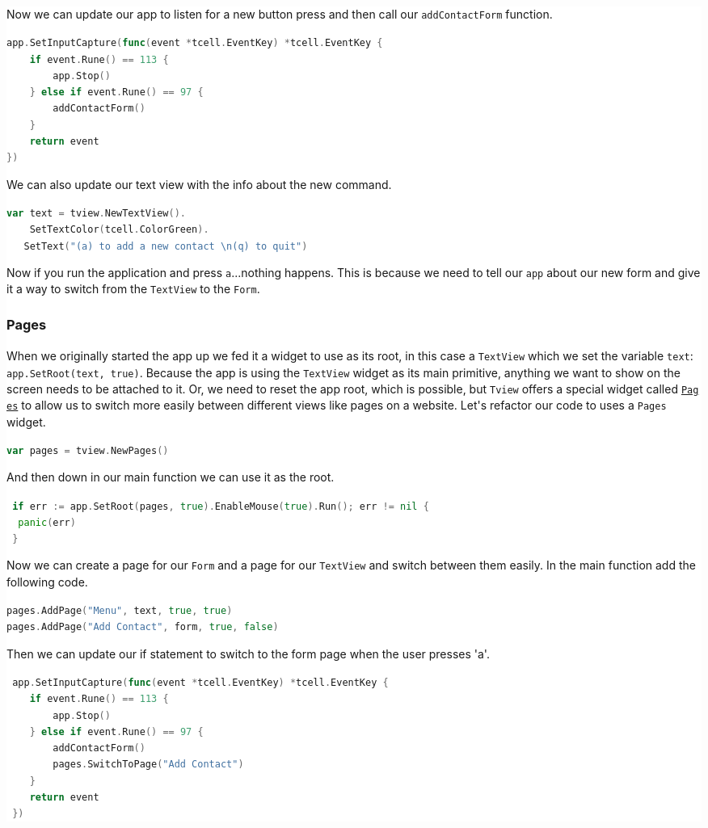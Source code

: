 Now we can update our app to listen for a new button press and then call our `addContactForm` function.

~~~{.go caption="main.go"}
app.SetInputCapture(func(event *tcell.EventKey) *tcell.EventKey {
    if event.Rune() == 113 {
        app.Stop()
    } else if event.Rune() == 97 {
        addContactForm()
    }
    return event
})
~~~

We can also update our text view with the info about the new command.

~~~{.go caption="main.go"}
var text = tview.NewTextView().
    SetTextColor(tcell.ColorGreen).
   SetText("(a) to add a new contact \n(q) to quit")
~~~

Now if you run the application and press `a`...nothing happens. This is because we need to tell our `app` about our new form and give it a way to switch from the `TextView` to the `Form`.

### Pages

When we originally started the app up we fed it a widget to use as its root, in this case a `TextView` which we set the variable `text`: `app.SetRoot(text, true)`. Because the app is using the `TextView` widget as its main primitive, anything we want to show on the screen needs to be attached to it. Or, we need to reset the app root, which is possible, but `Tview` offers a special widget called [`Pages`](https://pkg.go.dev/github.com/rivo/tview#Pages) to allow us to switch more easily between different views like pages on a website. Let's refactor our code to uses a `Pages` widget.

~~~{.go caption="main.go"}
var pages = tview.NewPages()
~~~

And then down in our main function we can use it as the root.

~~~{.go caption="main.go"}
 if err := app.SetRoot(pages, true).EnableMouse(true).Run(); err != nil {
  panic(err)
 }
~~~

Now we can create a page for our `Form` and a page for our `TextView` and switch between them easily. In the main function add the following code.

~~~{.go caption="main.go"}
pages.AddPage("Menu", text, true, true)
pages.AddPage("Add Contact", form, true, false)
~~~

Then we can update our if statement to switch to the form page when the user presses 'a'.

~~~{.go caption="main.go"}
 app.SetInputCapture(func(event *tcell.EventKey) *tcell.EventKey {
    if event.Rune() == 113 {
        app.Stop()
    } else if event.Rune() == 97 {
        addContactForm()
        pages.SwitchToPage("Add Contact")
    }
    return event
 })
~~~
